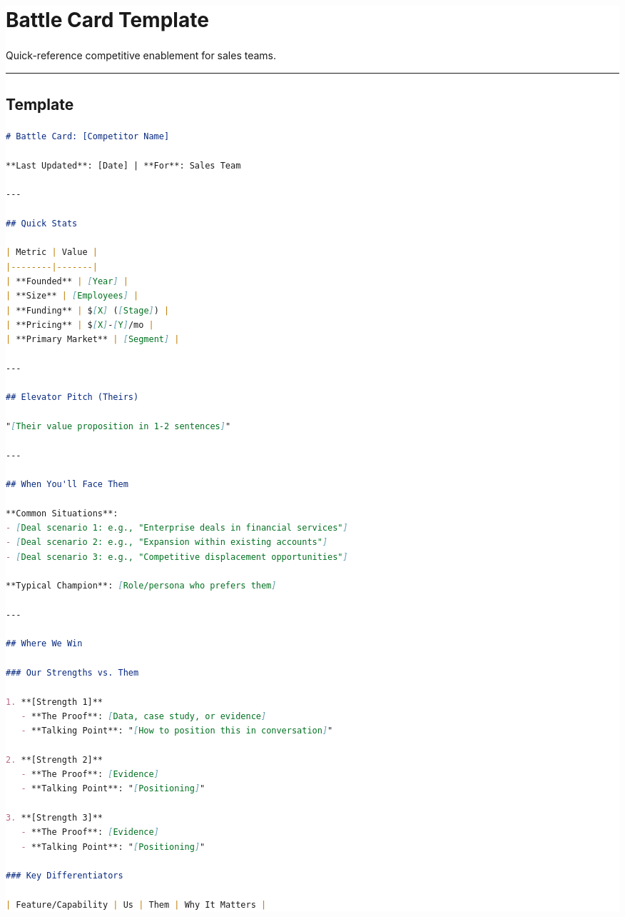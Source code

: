 # Battle Card Template

Quick-reference competitive enablement for sales teams.

---

## Template

```markdown
# Battle Card: [Competitor Name]

**Last Updated**: [Date] | **For**: Sales Team

---

## Quick Stats

| Metric | Value |
|--------|-------|
| **Founded** | [Year] |
| **Size** | [Employees] |
| **Funding** | $[X] ([Stage]) |
| **Pricing** | $[X]-[Y]/mo |
| **Primary Market** | [Segment] |

---

## Elevator Pitch (Theirs)

"[Their value proposition in 1-2 sentences]"

---

## When You'll Face Them

**Common Situations**:
- [Deal scenario 1: e.g., "Enterprise deals in financial services"]
- [Deal scenario 2: e.g., "Expansion within existing accounts"]
- [Deal scenario 3: e.g., "Competitive displacement opportunities"]

**Typical Champion**: [Role/persona who prefers them]

---

## Where We Win

### Our Strengths vs. Them

1. **[Strength 1]**
   - **The Proof**: [Data, case study, or evidence]
   - **Talking Point**: "[How to position this in conversation]"

2. **[Strength 2]**
   - **The Proof**: [Evidence]
   - **Talking Point**: "[Positioning]"

3. **[Strength 3]**
   - **The Proof**: [Evidence]
   - **Talking Point**: "[Positioning]"

### Key Differentiators

| Feature/Capability | Us | Them | Why It Matters |
```